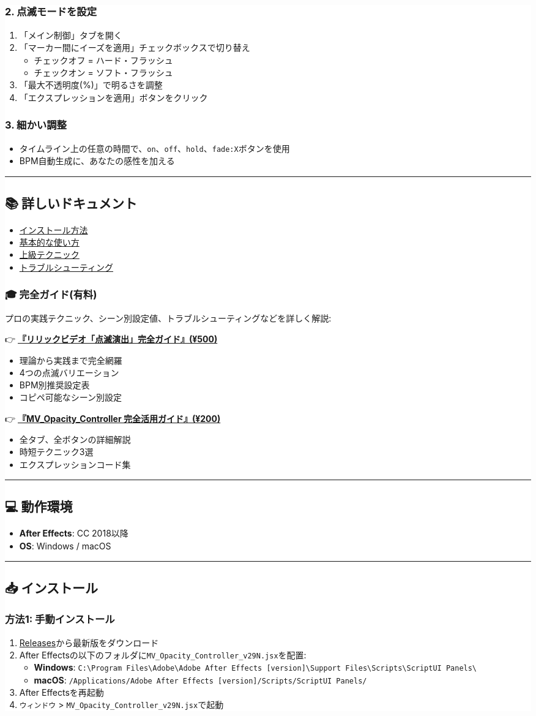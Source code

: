 ### 2. 点滅モードを設定
1. 「メイン制御」タブを開く
2. 「マーカー間にイーズを適用」チェックボックスで切り替え
   - チェックオフ = ハード・フラッシュ
   - チェックオン = ソフト・フラッシュ
3. 「最大不透明度(%)」で明るさを調整
4. 「エクスプレッションを適用」ボタンをクリック

### 3. 細かい調整
- タイムライン上の任意の時間で、`on`、`off`、`hold`、`fade:X`ボタンを使用
- BPM自動生成に、あなたの感性を加える

---

## 📚 詳しいドキュメント

- [インストール方法](docs/installation.md)
- [基本的な使い方](docs/basic-usage.md)
- [上級テクニック](docs/advanced-usage.md)
- [トラブルシューティング](docs/troubleshooting.md)

### 🎓 完全ガイド(有料)
プロの実践テクニック、シーン別設定値、トラブルシューティングなどを詳しく解説:

👉 **[『リリックビデオ「点滅演出」完全ガイド』(¥500)](記事リンク)**
- 理論から実践まで完全網羅
- 4つの点滅バリエーション
- BPM別推奨設定表
- コピペ可能なシーン別設定

👉 **[『MV_Opacity_Controller 完全活用ガイド』(¥200)](記事リンク)**
- 全タブ、全ボタンの詳細解説
- 時短テクニック3選
- エクスプレッションコード集

---

## 💻 動作環境

- **After Effects**: CC 2018以降
- **OS**: Windows / macOS

---

## 📥 インストール

### 方法1: 手動インストール
1. [Releases](https://github.com/sound-inspire/MV_Opacity_Controller-v29N/releases)から最新版をダウンロード
2. After Effectsの以下のフォルダに`MV_Opacity_Controller_v29N.jsx`を配置:
   - **Windows**: `C:\Program Files\Adobe\Adobe After Effects [version]\Support Files\Scripts\ScriptUI Panels\`
   - **macOS**: `/Applications/Adobe After Effects [version]/Scripts/ScriptUI Panels/`
3. After Effectsを再起動
4. `ウィンドウ` > `MV_Opacity_Controller_v29N.jsx`で起動

